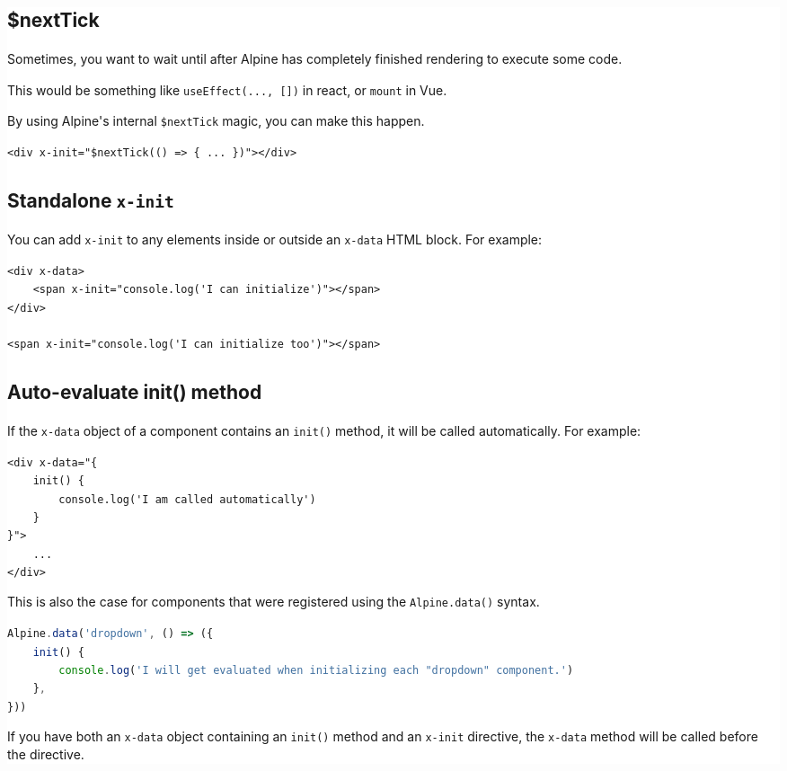<a name="next-tick"></a>
## $nextTick

Sometimes, you want to wait until after Alpine has completely finished rendering to execute some code.

This would be something like `useEffect(..., [])` in react, or `mount` in Vue.

By using Alpine's internal `$nextTick` magic, you can make this happen.

```alpine
<div x-init="$nextTick(() => { ... })"></div>
```

<a name="standalone-x-init"></a>
## Standalone `x-init`

You can add `x-init` to any elements inside or outside an `x-data` HTML block. For example:

```alpine
<div x-data>
    <span x-init="console.log('I can initialize')"></span>
</div>

<span x-init="console.log('I can initialize too')"></span>
```

<a name="auto-evaluate-init-method"></a>
## Auto-evaluate init() method

If the `x-data` object of a component contains an `init()` method, it will be called automatically. For example:

```alpine
<div x-data="{
    init() {
        console.log('I am called automatically')
    }
}">
    ...
</div>
```

This is also the case for components that were registered using the `Alpine.data()` syntax.

```js
Alpine.data('dropdown', () => ({
    init() {
        console.log('I will get evaluated when initializing each "dropdown" component.')
    },
}))
```

If you have both an `x-data` object containing an `init()` method and an `x-init` directive, the `x-data` method will be called before the directive.
